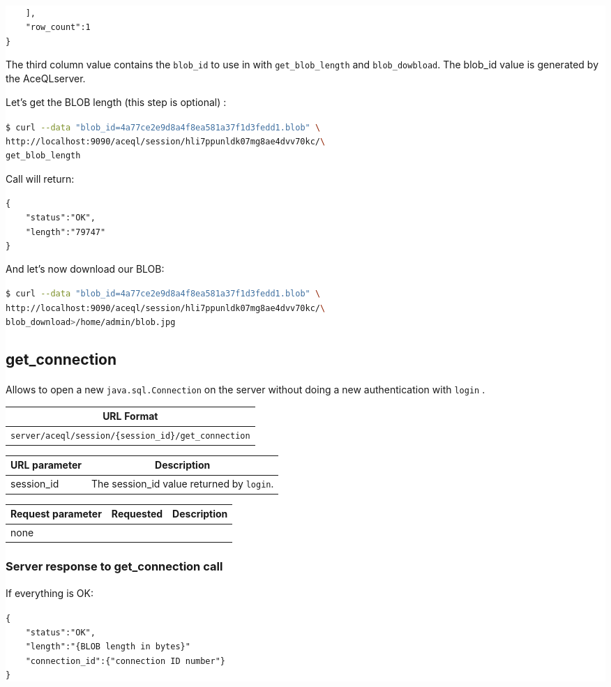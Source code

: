 ```
    ],                                                                 
    "row_count":1                                                      
}                                                                       
```

The third column value contains the `blob_id` to use in with `get_blob_length` and `blob_dowbload`. The blob_id value is generated by the AceQLserver.

Let’s get the BLOB length (this step is optional) :

```bash
$ curl --data "blob_id=4a77ce2e9d8a4f8ea581a37f1d3fedd1.blob" \
http://localhost:9090/aceql/session/hli7ppunldk07mg8ae4dvv70kc/\
get_blob_length
```

Call will return:

```
{                     
    "status":"OK",    
    "length":"79747"  
}                     
```

And let’s now download our BLOB:

```bash
$ curl --data "blob_id=4a77ce2e9d8a4f8ea581a37f1d3fedd1.blob" \
http://localhost:9090/aceql/session/hli7ppunldk07mg8ae4dvv70kc/\
blob_download>/home/admin/blob.jpg
```

## get_connection

Allows to open a new `java.sql.Connection` on the server without doing a new authentication with `login` .

| URL Format                                         |
| -------------------------------------------------- |
| `server/aceql/session/{session_id}/get_connection` |

| URL parameter | Description                               |
| ------------- | ----------------------------------------- |
| session_id    | The session_id value returned by `login`. |

| Request parameter | Requested | Description |
| ----------------- | --------- | ----------- |
| none              |           |             |

### Server response to get_connection call

If everything is OK:

```
{                   
    "status":"OK",  
    "length":"{BLOB length in bytes}"
    "connection_id":{"connection ID number"}
}                                         

```
